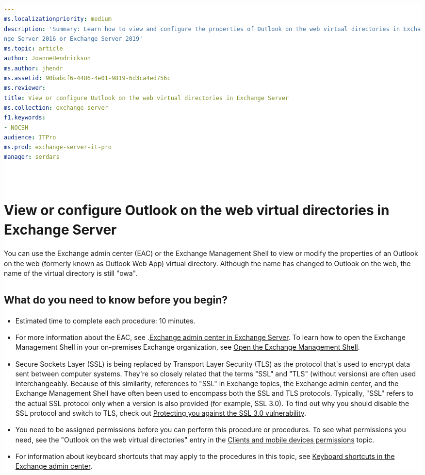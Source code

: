 ```yaml
---
ms.localizationpriority: medium
description: 'Summary: Learn how to view and configure the properties of Outlook on the web virtual directories in Exchange Server 2016 or Exchange Server 2019'
ms.topic: article
author: JoanneHendrickson
ms.author: jhendr
ms.assetid: 90babcf6-4486-4e01-9819-6d3ca4ed756c
ms.reviewer:
title: View or configure Outlook on the web virtual directories in Exchange Server
ms.collection: exchange-server
f1.keywords:
- NOCSH
audience: ITPro
ms.prod: exchange-server-it-pro
manager: serdars

---
```


# View or configure Outlook on the web virtual directories in Exchange Server

You can use the Exchange admin center (EAC) or the Exchange Management Shell to view or modify the properties of an Outlook on the web (formerly known as Outlook Web App) virtual directory. Although the name has changed to Outlook on the web, the name of the virtual directory is still "owa".

## What do you need to know before you begin?

- Estimated time to complete each procedure: 10 minutes.

- For more information about the EAC, see .[Exchange admin center in Exchange Server](../../architecture/client-access/exchange-admin-center.md). To learn how to open the Exchange Management Shell in your on-premises Exchange organization, see [Open the Exchange Management Shell](/powershell/exchange/open-the-exchange-management-shell).

- Secure Sockets Layer (SSL) is being replaced by Transport Layer Security (TLS) as the protocol that's used to encrypt data sent between computer systems. They're so closely related that the terms "SSL" and "TLS" (without versions) are often used interchangeably. Because of this similarity, references to "SSL" in Exchange topics, the Exchange admin center, and the Exchange Management Shell have often been used to encompass both the SSL and TLS protocols. Typically, "SSL" refers to the actual SSL protocol only when a version is also provided (for example, SSL 3.0). To find out why you should disable the SSL protocol and switch to TLS, check out [Protecting you against the SSL 3.0 vulnerability](https://blogs.office.com/2014/10/29/protecting-ssl-3-0-vulnerability/).

- You need to be assigned permissions before you can perform this procedure or procedures. To see what permissions you need, see the "Outlook on the web virtual directories" entry in the [Clients and mobile devices permissions](../../permissions/feature-permissions/client-and-mobile-device-permissions.md) topic.

- For information about keyboard shortcuts that may apply to the procedures in this topic, see [Keyboard shortcuts in the Exchange admin center](../../about-documentation/exchange-admin-center-keyboard-shortcuts.md).
